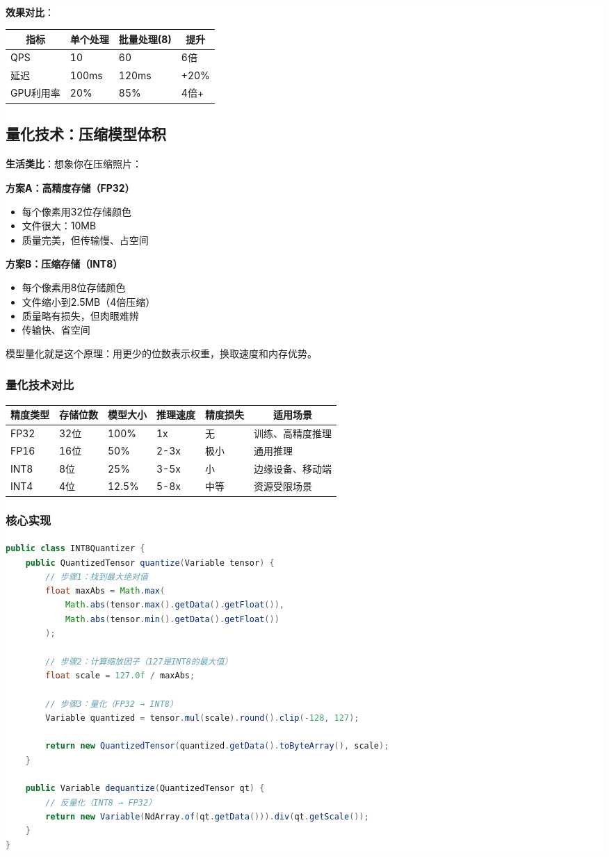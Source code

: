 **效果对比**：

| 指标 | 单个处理 | 批量处理(8) | 提升 |
|------|----------|--------------|------|
| QPS | 10 | 60 | 6倍 |
| 延迟 | 100ms | 120ms | +20% |
| GPU利用率 | 20% | 85% | 4倍+ |


## 量化技术：压缩模型体积

**生活类比**：想象你在压缩照片：

**方案A：高精度存储（FP32）**
- 每个像素用32位存储颜色
- 文件很大：10MB
- 质量完美，但传输慢、占空间

**方案B：压缩存储（INT8）**
- 每个像素用8位存储颜色
- 文件缩小到2.5MB（4倍压缩）
- 质量略有损失，但肉眼难辨
- 传输快、省空间

模型量化就是这个原理：用更少的位数表示权重，换取速度和内存优势。

### 量化技术对比

| 精度类型 | 存储位数 | 模型大小 | 推理速度 | 精度损失 | 适用场景 |
|----------|----------|----------|----------|----------|----------|
| FP32 | 32位 | 100% | 1x | 无 | 训练、高精度推理 |
| FP16 | 16位 | 50% | 2-3x | 极小 | 通用推理 |
| INT8 | 8位 | 25% | 3-5x | 小 | 边缘设备、移动端 |
| INT4 | 4位 | 12.5% | 5-8x | 中等 | 资源受限场景 |

### 核心实现

```java
public class INT8Quantizer {
    public QuantizedTensor quantize(Variable tensor) {
        // 步骤1：找到最大绝对值
        float maxAbs = Math.max(
            Math.abs(tensor.max().getData().getFloat()),
            Math.abs(tensor.min().getData().getFloat())
        );
        
        // 步骤2：计算缩放因子（127是INT8的最大值）
        float scale = 127.0f / maxAbs;
        
        // 步骤3：量化（FP32 → INT8）
        Variable quantized = tensor.mul(scale).round().clip(-128, 127);
        
        return new QuantizedTensor(quantized.getData().toByteArray(), scale);
    }
    
    public Variable dequantize(QuantizedTensor qt) {
        // 反量化（INT8 → FP32）
        return new Variable(NdArray.of(qt.getData())).div(qt.getScale());
    }
}
```
